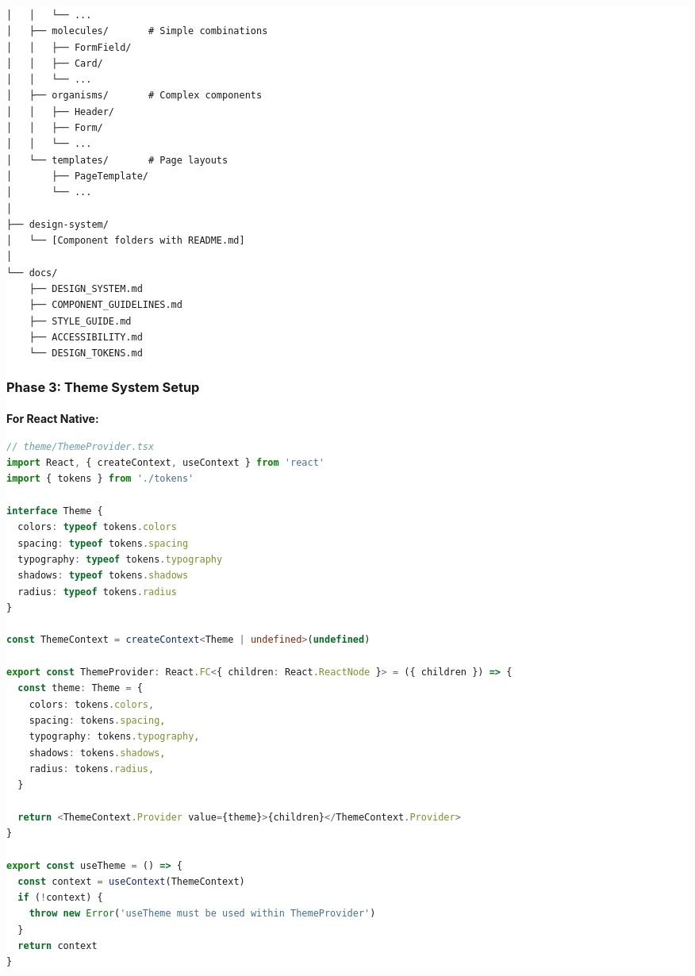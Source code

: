 ```
│   │   └── ...
│   ├── molecules/       # Simple combinations
│   │   ├── FormField/
│   │   ├── Card/
│   │   └── ...
│   ├── organisms/       # Complex components
│   │   ├── Header/
│   │   ├── Form/
│   │   └── ...
│   └── templates/       # Page layouts
│       ├── PageTemplate/
│       └── ...
│
├── design-system/
│   └── [Component folders with README.md]
│
└── docs/
    ├── DESIGN_SYSTEM.md
    ├── COMPONENT_GUIDELINES.md
    ├── STYLE_GUIDE.md
    ├── ACCESSIBILITY.md
    └── DESIGN_TOKENS.md
```

### Phase 3: Theme System Setup

**For React Native:**

```typescript
// theme/ThemeProvider.tsx
import React, { createContext, useContext } from 'react'
import { tokens } from './tokens'

interface Theme {
  colors: typeof tokens.colors
  spacing: typeof tokens.spacing
  typography: typeof tokens.typography
  shadows: typeof tokens.shadows
  radius: typeof tokens.radius
}

const ThemeContext = createContext<Theme | undefined>(undefined)

export const ThemeProvider: React.FC<{ children: React.ReactNode }> = ({ children }) => {
  const theme: Theme = {
    colors: tokens.colors,
    spacing: tokens.spacing,
    typography: tokens.typography,
    shadows: tokens.shadows,
    radius: tokens.radius,
  }

  return <ThemeContext.Provider value={theme}>{children}</ThemeContext.Provider>
}

export const useTheme = () => {
  const context = useContext(ThemeContext)
  if (!context) {
    throw new Error('useTheme must be used within ThemeProvider')
  }
  return context
}
```
